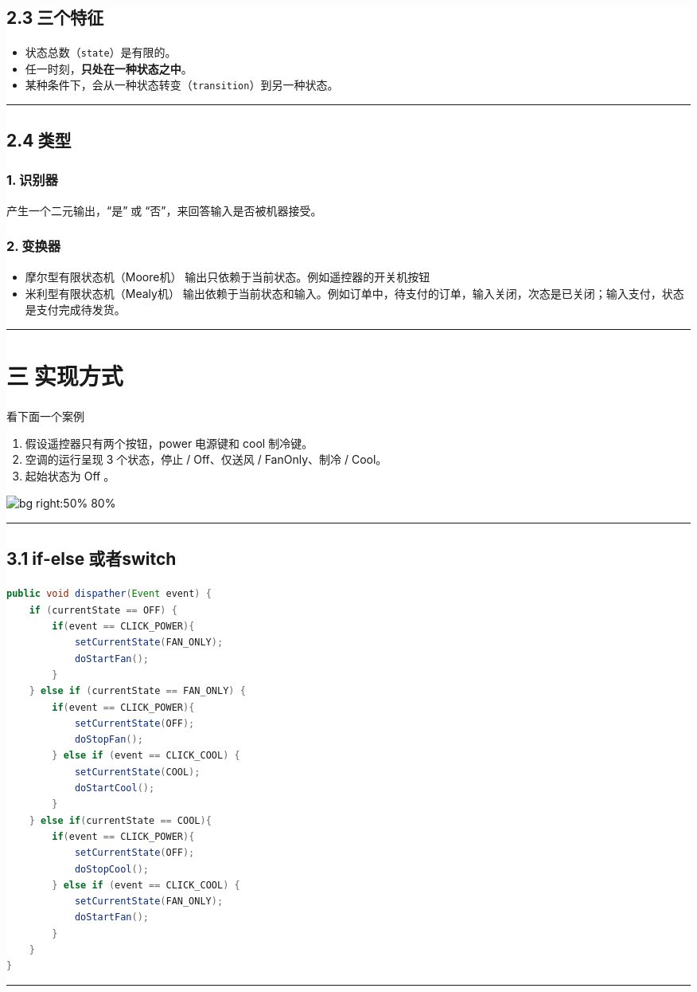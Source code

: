 ## 2.3 三个特征

- 状态总数（`state`）是有限的。
- 任一时刻，**只处在一种状态之中**。
- 某种条件下，会从一种状态转变（`transition`）到另一种状态。

---

## 2.4 类型

### 1. 识别器
  产生一个二元输出，“是” 或 “否”，来回答输入是否被机器接受。
### 2. 变换器
- 摩尔型有限状态机（Moore机）
  输出只依赖于当前状态。例如遥控器的开关机按钮
- 米利型有限状态机（Mealy机）
  输出依赖于当前状态和输入。例如订单中，待支付的订单，输入关闭，次态是已关闭；输入支付，状态是支付完成待发货。

---
# 三 实现方式
看下面一个案例
1. 假设遥控器只有两个按钮，power 电源键和 cool 制冷键。
2. 空调的运行呈现 3 个状态，停止 / Off、仅送风 / FanOnly、制冷 / Cool。
3. 起始状态为 Off 。

![bg right:50% 80%](https://s3.us-west-2.amazonaws.com/secure.notion-static.com/b8869a6b-1694-48f9-8941-89126bf40a6b/44230e33-5f35-447c-a4ea-bafb897e165e.png?X-Amz-Algorithm=AWS4-HMAC-SHA256&X-Amz-Credential=AKIAT73L2G45O3KS52Y5%2F20210424%2Fus-west-2%2Fs3%2Faws4_request&X-Amz-Date=20210424T040224Z&X-Amz-Expires=86400&X-Amz-Signature=9e91dc012c9cc27e5fbc4ec87c25b437d4e41fa5dc69a4d408b7ad637e696a8a&X-Amz-SignedHeaders=host&response-content-disposition=filename%20%3D%2244230e33-5f35-447c-a4ea-bafb897e165e.png%22)

---
## 3.1 if-else 或者switch

```java
public void dispather(Event event) {
    if (currentState == OFF) {
        if(event == CLICK_POWER){
            setCurrentState(FAN_ONLY);
            doStartFan();
        }
    } else if (currentState == FAN_ONLY) {
        if(event == CLICK_POWER){
            setCurrentState(OFF);
            doStopFan();
        } else if (event == CLICK_COOL) {
            setCurrentState(COOL);
            doStartCool();
        }
    } else if(currentState == COOL){
        if(event == CLICK_POWER){
            setCurrentState(OFF);
            doStopCool();
        } else if (event == CLICK_COOL) {
            setCurrentState(FAN_ONLY);
            doStartFan();
        }
    }
}
```

---
